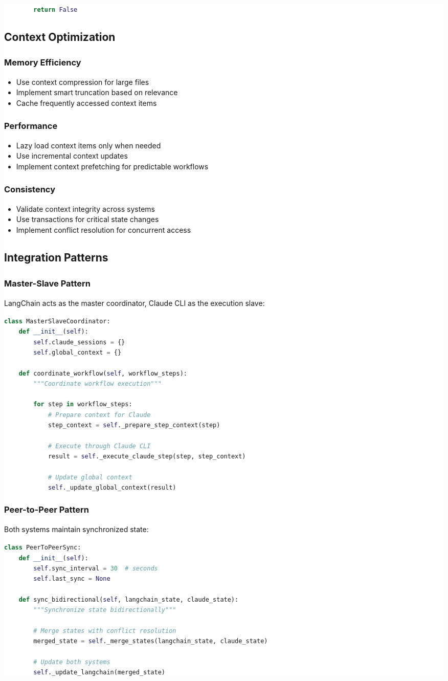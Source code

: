 ```python
        return False
```

## Context Optimization

### Memory Efficiency
- Use context compression for large files
- Implement smart truncation based on relevance
- Cache frequently accessed context items

### Performance
- Lazy load context items only when needed
- Use incremental context updates
- Implement context prefetching for predictable workflows

### Consistency
- Validate context integrity across systems
- Use transactions for critical state changes
- Implement conflict resolution for concurrent access

## Integration Patterns

### Master-Slave Pattern
LangChain acts as the master coordinator, Claude CLI as the execution slave:

```python
class MasterSlaveCoordinator:
    def __init__(self):
        self.claude_sessions = {}
        self.global_context = {}
    
    def coordinate_workflow(self, workflow_steps):
        """Coordinate workflow execution"""
        
        for step in workflow_steps:
            # Prepare context for Claude
            step_context = self._prepare_step_context(step)
            
            # Execute through Claude CLI
            result = self._execute_claude_step(step, step_context)
            
            # Update global context
            self._update_global_context(result)
```

### Peer-to-Peer Pattern
Both systems maintain synchronized state:

```python
class PeerToPeerSync:
    def __init__(self):
        self.sync_interval = 30  # seconds
        self.last_sync = None
    
    def sync_bidirectional(self, langchain_state, claude_state):
        """Synchronize state bidirectionally"""
        
        # Merge states with conflict resolution
        merged_state = self._merge_states(langchain_state, claude_state)
        
        # Update both systems
        self._update_langchain(merged_state)
```